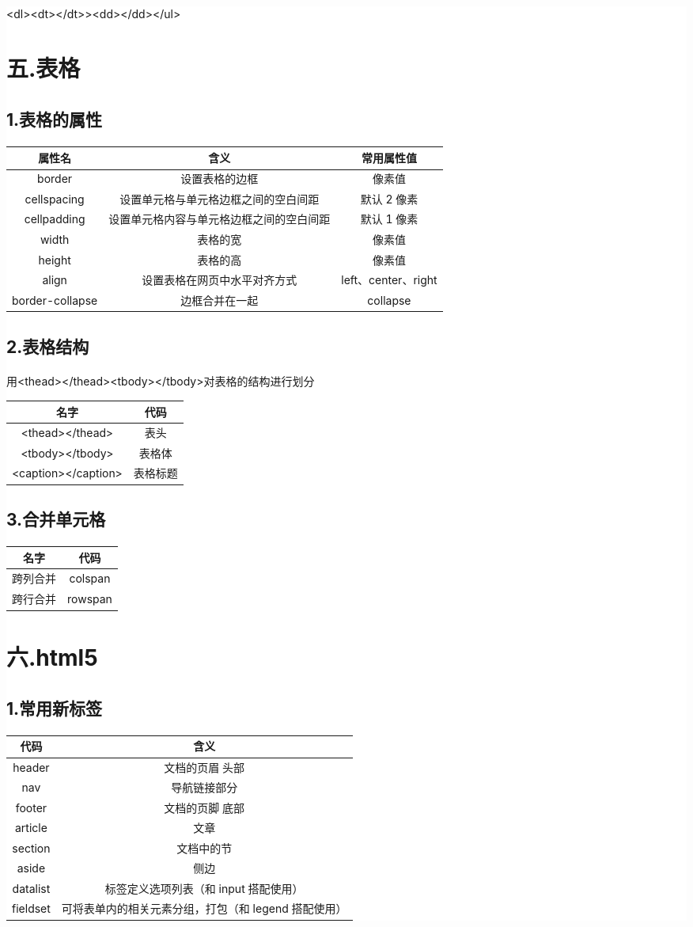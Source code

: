 &lt;dl&gt;&lt;dt&gt;&lt;/dt&gt;&gt;&lt;dd&gt;&lt;/dd&gt;&lt;/ul&gt;

# 五.表格

## 1.表格的属性

|     属性名      |                   含义                   |     常用属性值      |
| :-------------: | :--------------------------------------: | :-----------------: |
|     border      |              设置表格的边框              |       像素值        |
|   cellspacing   |   设置单元格与单元格边框之间的空白间距   |     默认 2 像素     |
|   cellpadding   | 设置单元格内容与单元格边框之间的空白间距 |     默认 1 像素     |
|      width      |                 表格的宽                 |       像素值        |
|     height      |                 表格的高                 |       像素值        |
|      align      |       设置表格在网页中水平对齐方式       | left、center、right |
| border-collapse |              边框合并在一起              |      collapse       |

## 2.表格结构

用&lt;thead&gt;&lt;/thead&gt;&lt;tbody&gt;&lt;/tbody&gt;对表格的结构进行划分

|              名字               |   代码   |
| :-----------------------------: | :------: |
|   &lt;thead&gt;&lt;/thead&gt;   |   表头   |
|   &lt;tbody&gt;&lt;/tbody&gt;   |  表格体  |
| &lt;caption&gt;&lt;/caption&gt; | 表格标题 |

## 3.合并单元格

|   名字   |  代码   |
| :------: | :-----: |
| 跨列合并 | colspan |
| 跨行合并 | rowspan |

# 六.html5

## 1.常用新标签

|   代码   |                         含义                         |
| :------: | :--------------------------------------------------: |
|  header  |                   文档的页眉 头部                    |
|   nav    |                     导航链接部分                     |
|  footer  |                   文档的页脚 底部                    |
| article  |                         文章                         |
| section  |                      文档中的节                      |
|  aside   |                         侧边                         |
| datalist |        标签定义选项列表（和 input 搭配使用）         |
| fieldset | 可将表单内的相关元素分组，打包（和 legend 搭配使用） |
